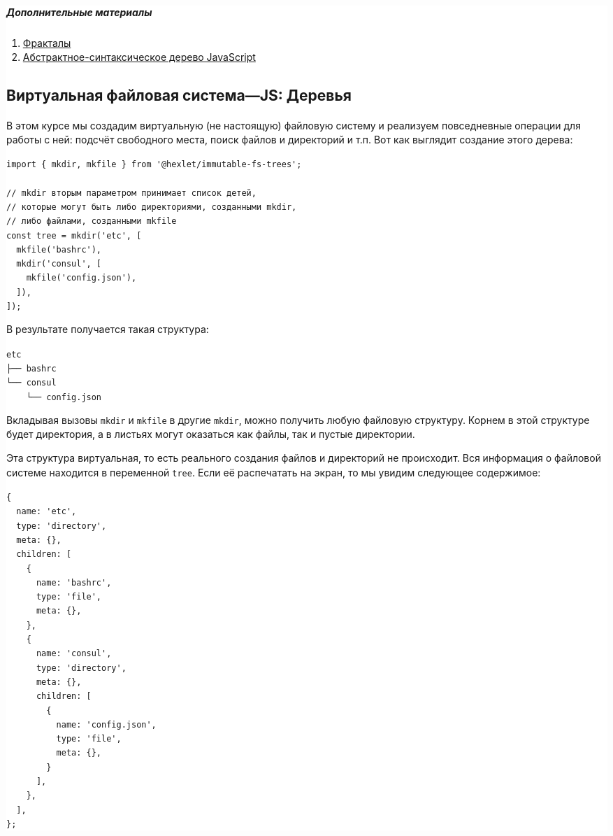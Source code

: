 ##### Дополнительные материалы

1. [Фракталы](https://ru.wikipedia.org/wiki/Фрактал)
2. [Абстрактное-синтаксическое дерево JavaScript](https://esprima.org/demo/parse.html)

## Виртуальная файловая система—JS: Деревья

В этом курсе мы создадим виртуальную (не настоящую) файловую систему и реализуем повседневные операции для работы с ней: подсчёт свободного места, поиск файлов и директорий и т.п. Вот как выглядит создание этого дерева:

```
import { mkdir, mkfile } from '@hexlet/immutable-fs-trees';

// mkdir вторым параметром принимает список детей,
// которые могут быть либо директориями, созданными mkdir,
// либо файлами, созданными mkfile
const tree = mkdir('etc', [
  mkfile('bashrc'),
  mkdir('consul', [
    mkfile('config.json'),
  ]),
]);
```

В результате получается такая структура:

```
etc
├── bashrc
└── consul
    └── config.json
```

Вкладывая вызовы `mkdir` и `mkfile` в другие `mkdir`, можно получить любую файловую структуру. Корнем в этой структуре будет директория, а в листьях могут оказаться как файлы, так и пустые директории.

Эта структура виртуальная, то есть реального создания файлов и директорий не происходит. Вся информация о файловой системе находится в переменной `tree`. Если её распечатать на экран, то мы увидим следующее содержимое:

```
{
  name: 'etc',
  type: 'directory',
  meta: {},
  children: [
    {
      name: 'bashrc',
      type: 'file',
      meta: {},
    },
    {
      name: 'consul',
      type: 'directory',
      meta: {},
      children: [
        {
          name: 'config.json',
          type: 'file',
          meta: {},
        }
      ],
    },
  ],
};
```